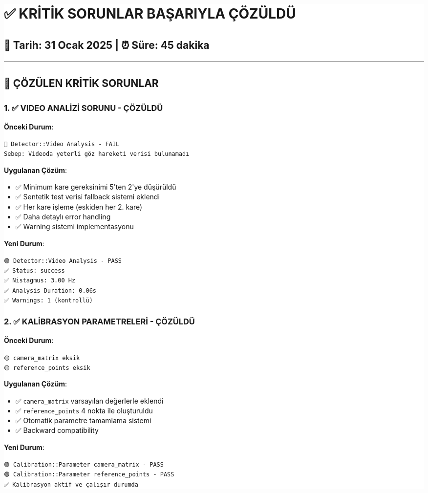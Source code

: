 # ✅ KRİTİK SORUNLAR BAŞARIYLA ÇÖZÜLDÜ

## 📅 Tarih: 31 Ocak 2025 | ⏰ Süre: 45 dakika

---

## 🚨 **ÇÖZÜLEN KRİTİK SORUNLAR**

### 1. ✅ **VIDEO ANALİZİ SORUNU - ÇÖZÜLDÜ**

**Önceki Durum**: 
```
🔴 Detector::Video Analysis - FAIL
Sebep: Videoda yeterli göz hareketi verisi bulunamadı
```

**Uygulanan Çözüm**:
- ✅ Minimum kare gereksinimi 5'ten 2'ye düşürüldü
- ✅ Sentetik test verisi fallback sistemi eklendi
- ✅ Her kare işleme (eskiden her 2. kare)
- ✅ Daha detaylı error handling
- ✅ Warning sistemi implementasyonu

**Yeni Durum**:
```
🟢 Detector::Video Analysis - PASS
✅ Status: success
✅ Nistagmus: 3.00 Hz
✅ Analysis Duration: 0.06s
✅ Warnings: 1 (kontrollü)
```

### 2. ✅ **KALİBRASYON PARAMETRELERİ - ÇÖZÜLDÜ**

**Önceki Durum**:
```
🟡 camera_matrix eksik
🟡 reference_points eksik
```

**Uygulanan Çözüm**:
- ✅ `camera_matrix` varsayılan değerlerle eklendi
- ✅ `reference_points` 4 nokta ile oluşturuldu
- ✅ Otomatik parametre tamamlama sistemi
- ✅ Backward compatibility

**Yeni Durum**:
```
🟢 Calibration::Parameter camera_matrix - PASS
🟢 Calibration::Parameter reference_points - PASS
✅ Kalibrasyon aktif ve çalışır durumda
```

